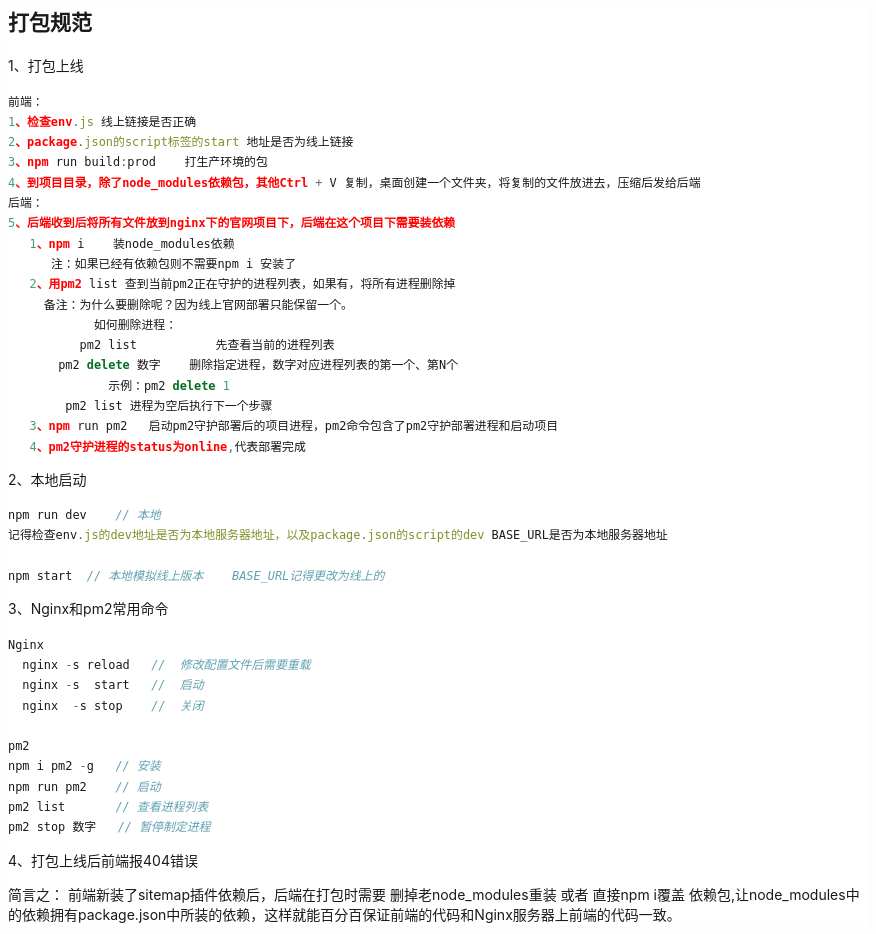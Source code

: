 ## 打包规范

1、打包上线

````js
前端：
1、检查env.js 线上链接是否正确
2、package.json的script标签的start 地址是否为线上链接
3、npm run build:prod    打生产环境的包
4、到项目目录，除了node_modules依赖包，其他Ctrl + V 复制，桌面创建一个文件夹，将复制的文件放进去，压缩后发给后端
后端：
5、后端收到后将所有文件放到nginx下的官网项目下，后端在这个项目下需要装依赖
   1、npm i    装node_modules依赖
      注：如果已经有依赖包则不需要npm i 安装了
   2、用pm2 list 查到当前pm2正在守护的进程列表，如果有，将所有进程删除掉
     备注：为什么要删除呢？因为线上官网部署只能保留一个。
            如何删除进程：
          pm2 list           先查看当前的进程列表
       pm2 delete 数字    删除指定进程，数字对应进程列表的第一个、第N个
              示例：pm2 delete 1
        pm2 list 进程为空后执行下一个步骤
   3、npm run pm2   启动pm2守护部署后的项目进程，pm2命令包含了pm2守护部署进程和启动项目
   4、pm2守护进程的status为online,代表部署完成
````

2、本地启动

```js
npm run dev    // 本地 
记得检查env.js的dev地址是否为本地服务器地址，以及package.json的script的dev BASE_URL是否为本地服务器地址

npm start  // 本地模拟线上版本    BASE_URL记得更改为线上的
```

3、Nginx和pm2常用命令

````js
Nginx 
  nginx -s reload   //  修改配置文件后需要重载   
  nginx -s  start   //  启动
  nginx  -s stop    //  关闭

pm2
npm i pm2 -g   // 安装 
npm run pm2    // 启动
pm2 list       // 查看进程列表
pm2 stop 数字   // 暂停制定进程
````

4、打包上线后前端报404错误

简言之：
前端新装了sitemap插件依赖后，后端在打包时需要 删掉老node_modules重装 或者 直接npm i覆盖 依赖包,让node_modules中的依赖拥有package.json中所装的依赖，这样就能百分百保证前端的代码和Nginx服务器上前端的代码一致。
